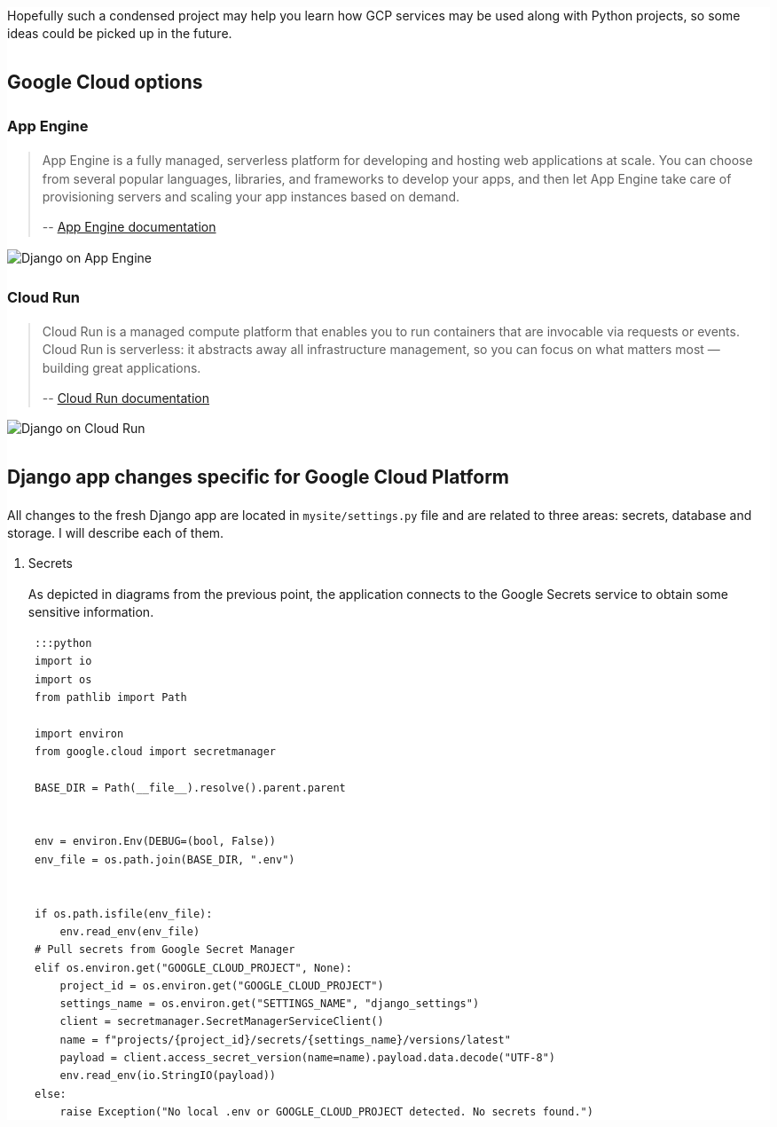 Hopefully such a condensed project may help you learn how GCP services may be used along with Python projects, so some ideas could be picked up in the future.

## Google Cloud options

### App Engine

> App Engine is a fully managed, serverless platform for developing and hosting web applications at scale. You can choose from several popular languages, libraries, and frameworks to develop your apps, and then let App Engine take care of provisioning servers and scaling your app instances based on demand.
>
> -- [App Engine documentation](https://cloud.google.com/appengine/docs)

<img src="{static}/images/posts/2021_12_25_django_on_gcp_app_engine.png" alt="Django on App Engine" style="display: block; margin-left: auto; margin-right: auto;">

### Cloud Run

> Cloud Run is a managed compute platform that enables you to run containers that are invocable via requests or events. Cloud Run is serverless: it abstracts away all infrastructure management, so you can focus on what matters most — building great applications.
>
> -- [Cloud Run documentation](<>)

<img src="{static}/images/posts/2021_12_25_django_on_gcp_cloud_run.png" alt="Django on Cloud Run" style="display: block; margin-left: auto; margin-right: auto;">

## Django app changes specific for Google Cloud Platform

All changes to the fresh Django app are located in `mysite/settings.py` file
and are related to three areas: secrets, database and storage.
I will describe each of them.

1. Secrets

    As depicted in diagrams from the previous point, the application connects to the Google Secrets service to obtain some sensitive information.

        :::python
        import io
        import os
        from pathlib import Path
     
        import environ
        from google.cloud import secretmanager
     
        BASE_DIR = Path(__file__).resolve().parent.parent
     
     
        env = environ.Env(DEBUG=(bool, False))
        env_file = os.path.join(BASE_DIR, ".env")
     
     
        if os.path.isfile(env_file):
            env.read_env(env_file)
        # Pull secrets from Google Secret Manager
        elif os.environ.get("GOOGLE_CLOUD_PROJECT", None):
            project_id = os.environ.get("GOOGLE_CLOUD_PROJECT")
            settings_name = os.environ.get("SETTINGS_NAME", "django_settings")
            client = secretmanager.SecretManagerServiceClient()
            name = f"projects/{project_id}/secrets/{settings_name}/versions/latest"
            payload = client.access_secret_version(name=name).payload.data.decode("UTF-8")
            env.read_env(io.StringIO(payload))
        else:
            raise Exception("No local .env or GOOGLE_CLOUD_PROJECT detected. No secrets found.")
        
